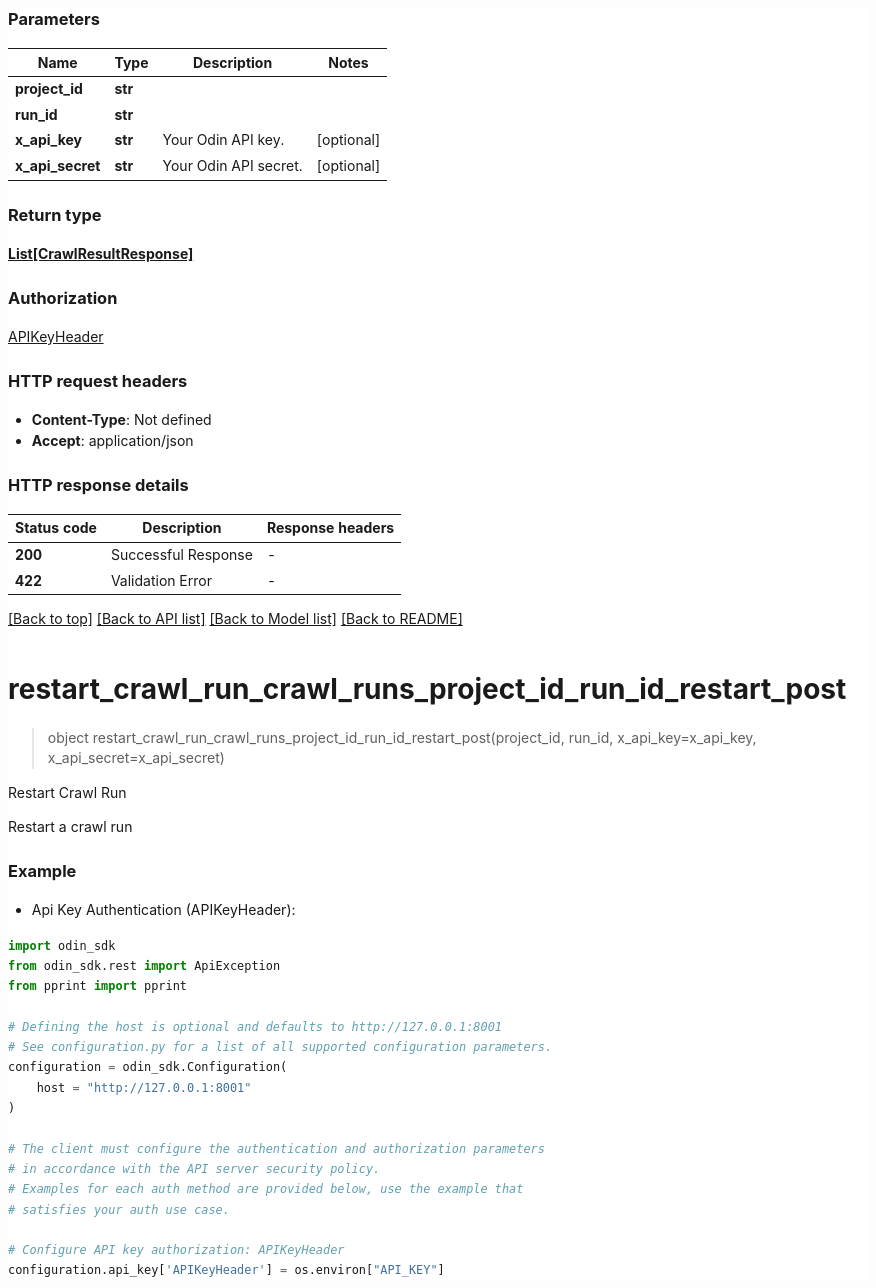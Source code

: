 

### Parameters


Name | Type | Description  | Notes
------------- | ------------- | ------------- | -------------
 **project_id** | **str**|  | 
 **run_id** | **str**|  | 
 **x_api_key** | **str**| Your Odin API key. | [optional] 
 **x_api_secret** | **str**| Your Odin API secret. | [optional] 

### Return type

[**List[CrawlResultResponse]**](CrawlResultResponse.md)

### Authorization

[APIKeyHeader](../README.md#APIKeyHeader)

### HTTP request headers

 - **Content-Type**: Not defined
 - **Accept**: application/json

### HTTP response details

| Status code | Description | Response headers |
|-------------|-------------|------------------|
**200** | Successful Response |  -  |
**422** | Validation Error |  -  |

[[Back to top]](#) [[Back to API list]](../README.md#documentation-for-api-endpoints) [[Back to Model list]](../README.md#documentation-for-models) [[Back to README]](../README.md)

# **restart_crawl_run_crawl_runs_project_id_run_id_restart_post**
> object restart_crawl_run_crawl_runs_project_id_run_id_restart_post(project_id, run_id, x_api_key=x_api_key, x_api_secret=x_api_secret)

Restart Crawl Run

Restart a crawl run

### Example

* Api Key Authentication (APIKeyHeader):

```python
import odin_sdk
from odin_sdk.rest import ApiException
from pprint import pprint

# Defining the host is optional and defaults to http://127.0.0.1:8001
# See configuration.py for a list of all supported configuration parameters.
configuration = odin_sdk.Configuration(
    host = "http://127.0.0.1:8001"
)

# The client must configure the authentication and authorization parameters
# in accordance with the API server security policy.
# Examples for each auth method are provided below, use the example that
# satisfies your auth use case.

# Configure API key authorization: APIKeyHeader
configuration.api_key['APIKeyHeader'] = os.environ["API_KEY"]

```
